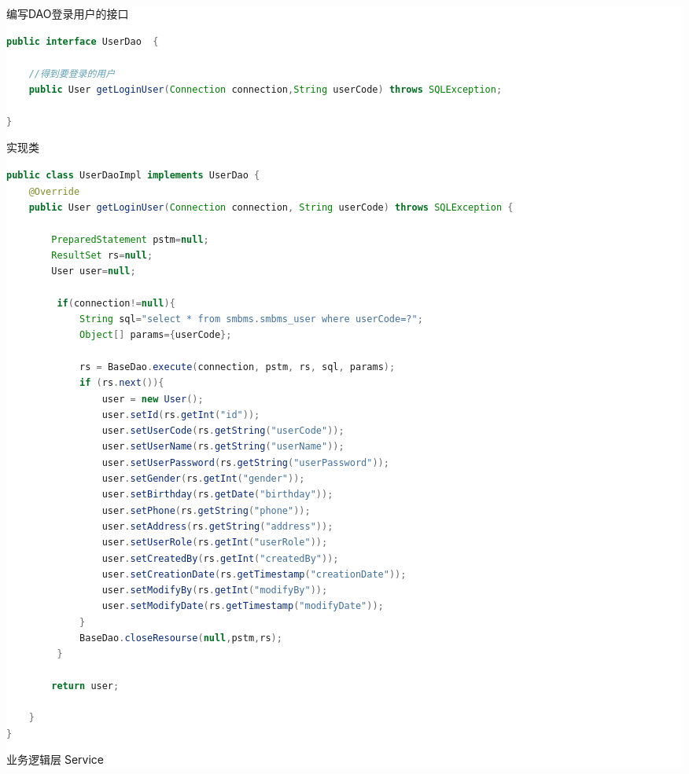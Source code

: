 编写DAO登录用户的接口

```java
public interface UserDao  {

    //得到要登录的用户
    public User getLoginUser(Connection connection,String userCode) throws SQLException;

}
```

实现类

```java
public class UserDaoImpl implements UserDao {
    @Override
    public User getLoginUser(Connection connection, String userCode) throws SQLException {

        PreparedStatement pstm=null;
        ResultSet rs=null;
        User user=null;

         if(connection!=null){
             String sql="select * from smbms.smbms_user where userCode=?";
             Object[] params={userCode};

             rs = BaseDao.execute(connection, pstm, rs, sql, params);
             if (rs.next()){
                 user = new User();
                 user.setId(rs.getInt("id"));
                 user.setUserCode(rs.getString("userCode"));
                 user.setUserName(rs.getString("userName"));
                 user.setUserPassword(rs.getString("userPassword"));
                 user.setGender(rs.getInt("gender"));
                 user.setBirthday(rs.getDate("birthday"));
                 user.setPhone(rs.getString("phone"));
                 user.setAddress(rs.getString("address"));
                 user.setUserRole(rs.getInt("userRole"));
                 user.setCreatedBy(rs.getInt("createdBy"));
                 user.setCreationDate(rs.getTimestamp("creationDate"));
                 user.setModifyBy(rs.getInt("modifyBy"));
                 user.setModifyDate(rs.getTimestamp("modifyDate"));
             }
             BaseDao.closeResourse(null,pstm,rs);
         }

        return user;

    }
}
```



业务逻辑层 Service
